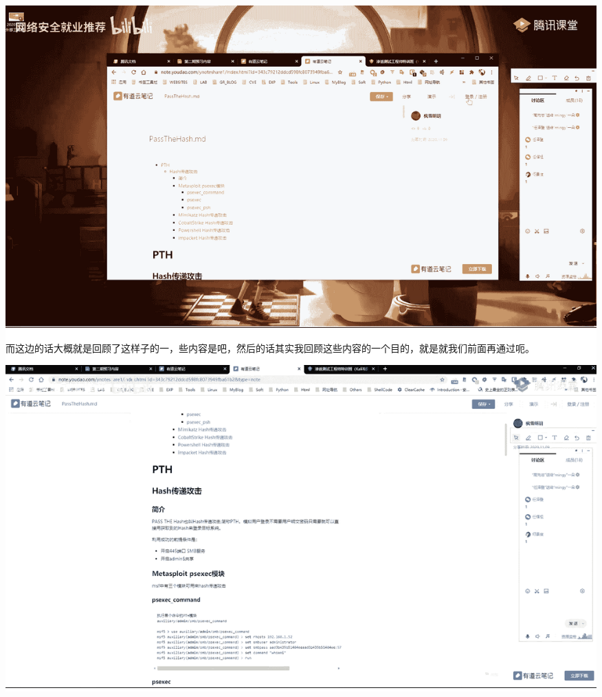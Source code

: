 ![](img/2c9086d26a3ad77db1b71abc28219bcc_9.png)

而这边的话大概就是回顾了这样子的一，些内容是吧，然后的话其实我回顾这些内容的一个目的，就是就我们前面再通过呃。



![](img/2c9086d26a3ad77db1b71abc28219bcc_11.png)
